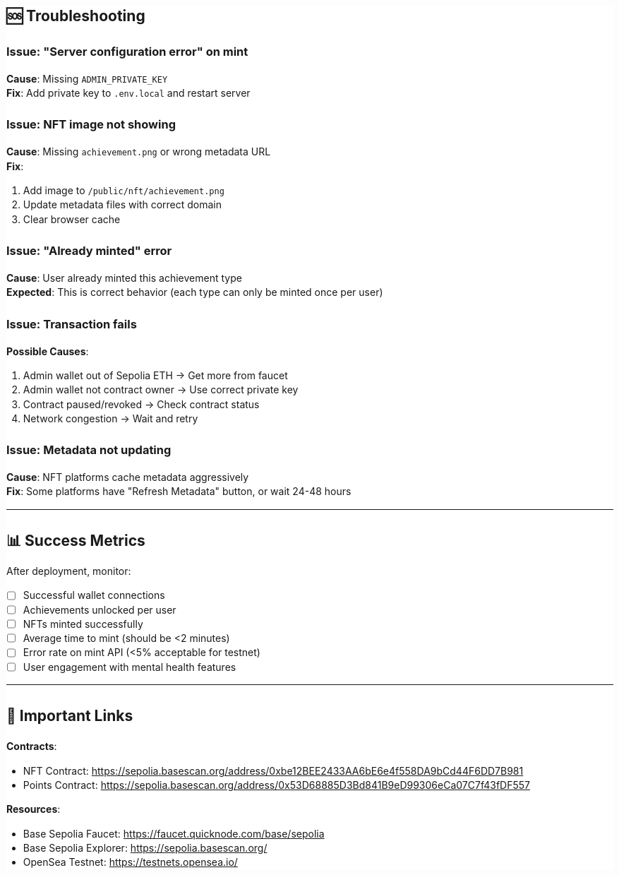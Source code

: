 
## 🆘 Troubleshooting

### Issue: "Server configuration error" on mint
**Cause**: Missing `ADMIN_PRIVATE_KEY`  
**Fix**: Add private key to `.env.local` and restart server

### Issue: NFT image not showing
**Cause**: Missing `achievement.png` or wrong metadata URL  
**Fix**: 
1. Add image to `/public/nft/achievement.png`
2. Update metadata files with correct domain
3. Clear browser cache

### Issue: "Already minted" error
**Cause**: User already minted this achievement type  
**Expected**: This is correct behavior (each type can only be minted once per user)

### Issue: Transaction fails
**Possible Causes**:
1. Admin wallet out of Sepolia ETH → Get more from faucet
2. Admin wallet not contract owner → Use correct private key
3. Contract paused/revoked → Check contract status
4. Network congestion → Wait and retry

### Issue: Metadata not updating
**Cause**: NFT platforms cache metadata aggressively  
**Fix**: Some platforms have "Refresh Metadata" button, or wait 24-48 hours

---

## 📊 Success Metrics

After deployment, monitor:
- [ ] Successful wallet connections
- [ ] Achievements unlocked per user
- [ ] NFTs minted successfully
- [ ] Average time to mint (should be <2 minutes)
- [ ] Error rate on mint API (<5% acceptable for testnet)
- [ ] User engagement with mental health features

---

## 🔗 Important Links

**Contracts**:
- NFT Contract: https://sepolia.basescan.org/address/0xbe12BEE2433AA6bE6e4f558DA9bCd44F6DD7B981
- Points Contract: https://sepolia.basescan.org/address/0x53D68885D3Bd841B9eD99306eCa07C7f43fDF557

**Resources**:
- Base Sepolia Faucet: https://faucet.quicknode.com/base/sepolia
- Base Sepolia Explorer: https://sepolia.basescan.org/
- OpenSea Testnet: https://testnets.opensea.io/

